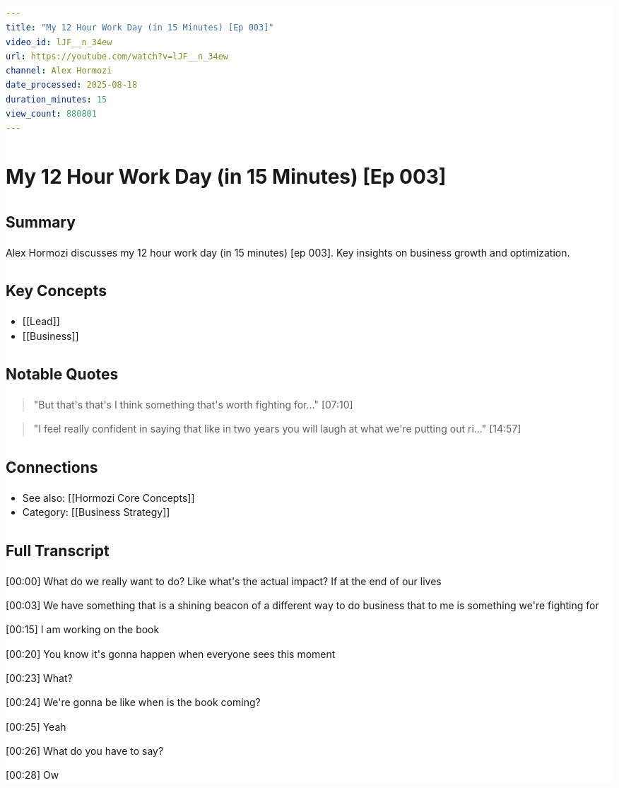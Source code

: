 ```yaml
---
title: "My 12 Hour Work Day (in 15 Minutes) [Ep 003]"
video_id: lJF__n_34ew
url: https://youtube.com/watch?v=lJF__n_34ew
channel: Alex Hormozi
date_processed: 2025-08-18
duration_minutes: 15
view_count: 880801
---
```

# My 12 Hour Work Day (in 15 Minutes) [Ep 003]

## Summary
Alex Hormozi discusses my 12 hour work day (in 15 minutes) [ep 003]. Key insights on business growth and optimization.

## Key Concepts
- [[Lead]]
- [[Business]]

## Notable Quotes
> "But that's that's I think something that's worth fighting for..." [07:10]

> "I feel really confident in saying that like in two years you will laugh at what we're putting out ri..." [14:57]

## Connections
- See also: [[Hormozi Core Concepts]]
- Category: [[Business Strategy]]

## Full Transcript
[00:00] What do we really want to do? Like what's the actual impact? If at the end of our lives

[00:03] We have something that is a shining beacon of a different way to do business that to me is something we're fighting for

[00:15] I am working on the book

[00:20] You know it's gonna happen when everyone sees this moment

[00:23] What?

[00:24] We're gonna be like when is the book coming?

[00:25] Yeah

[00:26] What do you have to say?

[00:28] Ow
